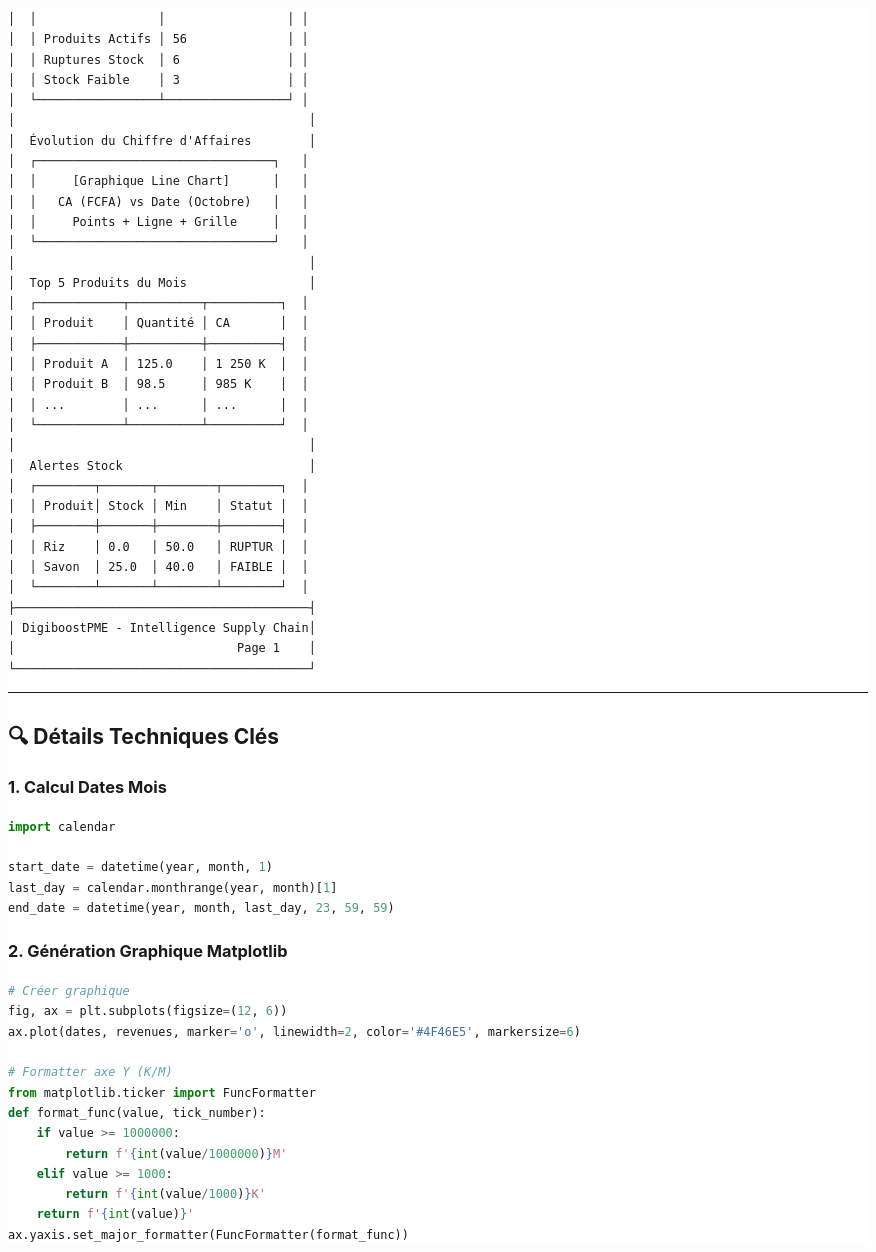 ```
│  │                 │                 │ │
│  │ Produits Actifs │ 56              │ │
│  │ Ruptures Stock  │ 6               │ │
│  │ Stock Faible    │ 3               │ │
│  └─────────────────┴─────────────────┘ │
│                                         │
│  Évolution du Chiffre d'Affaires        │
│  ┌─────────────────────────────────┐   │
│  │     [Graphique Line Chart]      │   │
│  │   CA (FCFA) vs Date (Octobre)   │   │
│  │     Points + Ligne + Grille     │   │
│  └─────────────────────────────────┘   │
│                                         │
│  Top 5 Produits du Mois                 │
│  ┌────────────┬──────────┬──────────┐  │
│  │ Produit    │ Quantité │ CA       │  │
│  ├────────────┼──────────┼──────────┤  │
│  │ Produit A  │ 125.0    │ 1 250 K  │  │
│  │ Produit B  │ 98.5     │ 985 K    │  │
│  │ ...        │ ...      │ ...      │  │
│  └────────────┴──────────┴──────────┘  │
│                                         │
│  Alertes Stock                          │
│  ┌────────┬───────┬────────┬────────┐  │
│  │ Produit│ Stock │ Min    │ Statut │  │
│  ├────────┼───────┼────────┼────────┤  │
│  │ Riz    │ 0.0   │ 50.0   │ RUPTUR │  │
│  │ Savon  │ 25.0  │ 40.0   │ FAIBLE │  │
│  └────────┴───────┴────────┴────────┘  │
├─────────────────────────────────────────┤
│ DigiboostPME - Intelligence Supply Chain│
│                               Page 1    │
└─────────────────────────────────────────┘
```

---

## 🔍 Détails Techniques Clés

### 1. Calcul Dates Mois
```python
import calendar

start_date = datetime(year, month, 1)
last_day = calendar.monthrange(year, month)[1]
end_date = datetime(year, month, last_day, 23, 59, 59)
```

### 2. Génération Graphique Matplotlib
```python
# Créer graphique
fig, ax = plt.subplots(figsize=(12, 6))
ax.plot(dates, revenues, marker='o', linewidth=2, color='#4F46E5', markersize=6)

# Formatter axe Y (K/M)
from matplotlib.ticker import FuncFormatter
def format_func(value, tick_number):
    if value >= 1000000:
        return f'{int(value/1000000)}M'
    elif value >= 1000:
        return f'{int(value/1000)}K'
    return f'{int(value)}'
ax.yaxis.set_major_formatter(FuncFormatter(format_func))
```